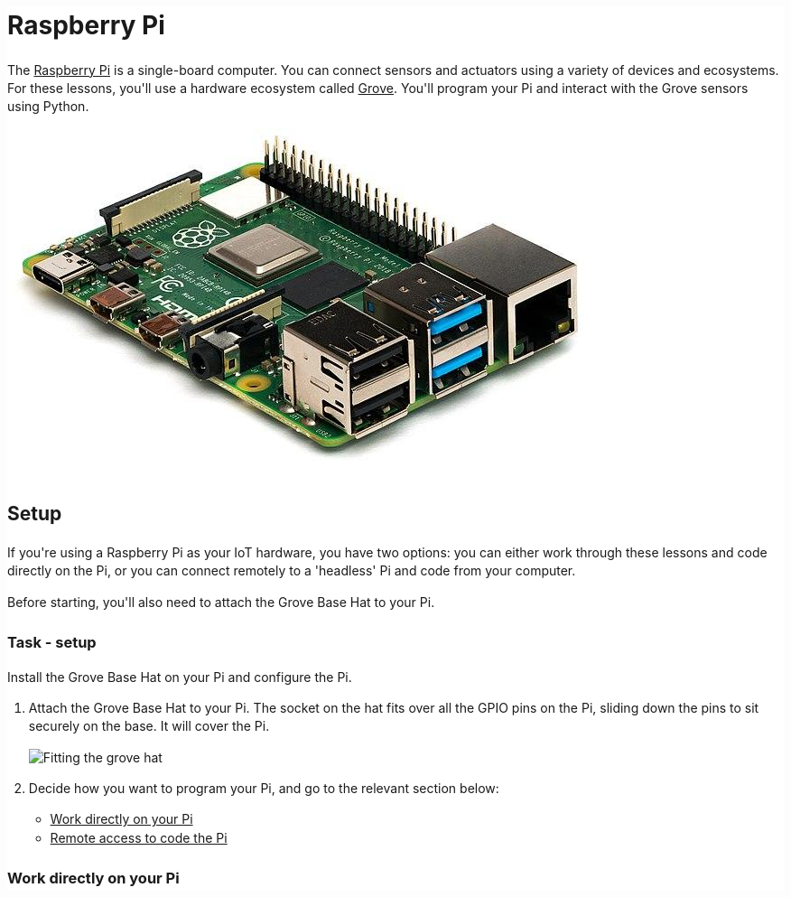 
# Raspberry Pi

The [Raspberry Pi](https://raspberrypi.org) is a single-board computer. You can connect sensors and actuators using a variety of devices and ecosystems. For these lessons, you'll use a hardware ecosystem called [Grove](https://www.seeedstudio.com/category/Grove-c-1003.html). You'll program your Pi and interact with the Grove sensors using Python.

![A Raspberry Pi 4](../../../../../translated_images/raspberry-pi-4.fd4590d308c3d456db1327e86b395ddcd735513267aafd4879ea2785f7792eac.en.jpg)

## Setup

If you're using a Raspberry Pi as your IoT hardware, you have two options: you can either work through these lessons and code directly on the Pi, or you can connect remotely to a 'headless' Pi and code from your computer.

Before starting, you'll also need to attach the Grove Base Hat to your Pi.

### Task - setup

Install the Grove Base Hat on your Pi and configure the Pi.

1. Attach the Grove Base Hat to your Pi. The socket on the hat fits over all the GPIO pins on the Pi, sliding down the pins to sit securely on the base. It will cover the Pi.

    ![Fitting the grove hat](../../../../../images/pi-grove-hat-fitting.gif)

1. Decide how you want to program your Pi, and go to the relevant section below:

    * [Work directly on your Pi](../../../../../1-getting-started/lessons/1-introduction-to-iot)
    * [Remote access to code the Pi](../../../../../1-getting-started/lessons/1-introduction-to-iot)

### Work directly on your Pi
